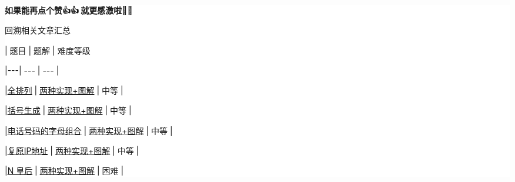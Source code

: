 **如果能再点个赞👍👍 就更感激啦💓💓**



回溯相关文章汇总   

   

| 题目 | 题解 | 难度等级 

|---| --- | --- |

|[全排列](https://leetcode-cn.com/problems/permutations/) | [两种实现+图解](https://leetcode-cn.com/problems/permutations/solution/liang-chong-shi-xian-xiang-xi-tu-jie-46quan-pai-li/) | 中等 |    

|[括号生成](https://leetcode-cn.com/problems/generate-parentheses/) | [两种实现+图解](https://leetcode-cn.com/problems/generate-parentheses/solution/dong-hua-yan-shi-22-gua-hao-sheng-cheng-by-user743/) | 中等 |    

|[电话号码的字母组合](https://leetcode-cn.com/problems/letter-combinations-of-a-phone-number/) | [两种实现+图解](https://leetcode-cn.com/problems/letter-combinations-of-a-phone-number/solution/tong-su-yi-dong-dong-hua-yan-shi-17-dian-hua-hao-m/) | 中等 |    

|[复原IP地址](https://leetcode-cn.com/problems/restore-ip-addresses/) | [两种实现+图解](https://leetcode-cn.com/problems/restore-ip-addresses/solution/tu-jie-93-fu-yuan-ipdi-zhi-by-wang_ni_ma/) | 中等 |    

|[N 皇后](https://leetcode-cn.com/problems/n-queens/) | [两种实现+图解](https://leetcode-cn.com/problems/n-queens/solution/liang-chong-shi-xian-xiang-xi-tu-jie-51-n-huang-ho/) | 困难 | 



